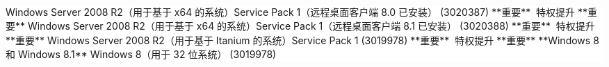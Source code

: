 </td>
</tr>
<tr>
<td style="border:1px solid black;">
Windows Server 2008 R2（用于基于 x64 的系统）Service Pack 1（远程桌面客户端 8.0 已安装）  
(3020387)

</td>
<td style="border:1px solid black;">
**重要**   
特权提升

</td>
<td style="border:1px solid black;">
**重要**

</td>
</tr>
<tr>
<td style="border:1px solid black;">
Windows Server 2008 R2（用于基于 x64 的系统）Service Pack 1（远程桌面客户端 8.1 已安装）  
(3020388)

</td>
<td style="border:1px solid black;">
**重要**   
特权提升

</td>
<td style="border:1px solid black;">
**重要**

</td>
</tr>
<tr>
<td style="border:1px solid black;">
Windows Server 2008 R2（用于基于 Itanium 的系统）Service Pack 1  
(3019978)

</td>
<td style="border:1px solid black;">
**重要**   
特权提升

</td>
<td style="border:1px solid black;">
**重要**

</td>
</tr>
<tr>
<td style="border:1px solid black;" colspan="3">
**Windows 8 和 Windows 8.1**

</td>
</tr>
<tr>
<td style="border:1px solid black;">
Windows 8（用于 32 位系统）  
(3019978)
